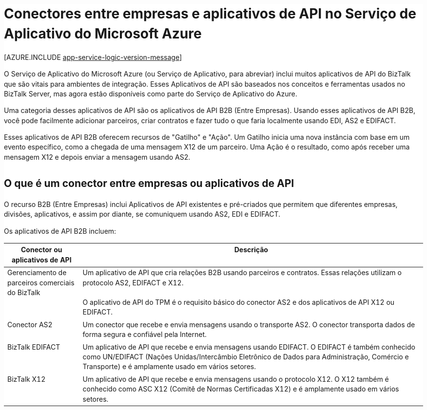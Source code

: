 <properties 
	pageTitle="Conectores entre empresas e aplicativos de API no Serviço de Aplicativo do Microsoft Azure | Microsoft Azure" 
	description="Saiba como criar e configurar conectores EDIFACT, EDI, AS2 e TPM; arquitetura de microsserviços" 
	services="app-service\logic" 
	documentationCenter="" 
	authors="MandiOhlinger" 
	manager="erikre" 
	editor=""/>

<tags 
	ms.service="app-service-logic" 
	ms.workload="integration" 
	ms.tgt_pltfrm="na" 
	ms.devlang="na" 
	ms.topic="article" 
	ms.date="04/20/2016" 
	ms.author="mandia"/>

# Conectores entre empresas e aplicativos de API no Serviço de Aplicativo do Microsoft Azure

[AZURE.INCLUDE [app-service-logic-version-message](../../includes/app-service-logic-version-message.md)]

O Serviço de Aplicativo do Microsoft Azure (ou Serviço de Aplicativo, para abreviar) inclui muitos aplicativos de API do BizTalk que são vitais para ambientes de integração. Esses Aplicativos de API são baseados nos conceitos e ferramentas usados no BizTalk Server, mas agora estão disponíveis como parte do Serviço de Aplicativo do Azure.

Uma categoria desses aplicativos de API são os aplicativos de API B2B (Entre Empresas). Usando esses aplicativos de API B2B, você pode facilmente adicionar parceiros, criar contratos e fazer tudo o que faria localmente usando EDI, AS2 e EDIFACT.

Esses aplicativos de API B2B oferecem recursos de "Gatilho" e "Ação". Um Gatilho inicia uma nova instância com base em um evento específico, como a chegada de uma mensagem X12 de um parceiro. Uma Ação é o resultado, como após receber uma mensagem X12 e depois enviar a mensagem usando AS2.


## O que é um conector entre empresas ou aplicativos de API
O recurso B2B (Entre Empresas) inclui Aplicativos de API existentes e pré-criados que permitem que diferentes empresas, divisões, aplicativos, e assim por diante, se comuniquem usando AS2, EDI e EDIFACT.

Os aplicativos de API B2B incluem:

Conector ou aplicativos de API | Descrição
--- | ---
Gerenciamento de parceiros comerciais do BizTalk | Um aplicativo de API que cria relações B2B usando parceiros e contratos. Essas relações utilizam o protocolo AS2, EDIFACT e X12.<br/><br/>O aplicativo de API do TPM é o requisito básico do conector AS2 e dos aplicativos de API X12 ou EDIFACT. 
Conector AS2 | Um conector que recebe e envia mensagens usando o transporte AS2. O conector transporta dados de forma segura e confiável pela Internet.
BizTalk EDIFACT | Um aplicativo de API que recebe e envia mensagens usando EDIFACT. O EDIFACT é também conhecido como UN/EDIFACT (Nações Unidas/Intercâmbio Eletrônico de Dados para Administração, Comércio e Transporte) e é amplamente usado em vários setores.
BizTalk X12 | Um aplicativo de API que recebe e envia mensagens usando o protocolo X12. O X12 também é conhecido como ASC X12 (Comitê de Normas Certificadas X12) e é amplamente usado em vários setores. 
